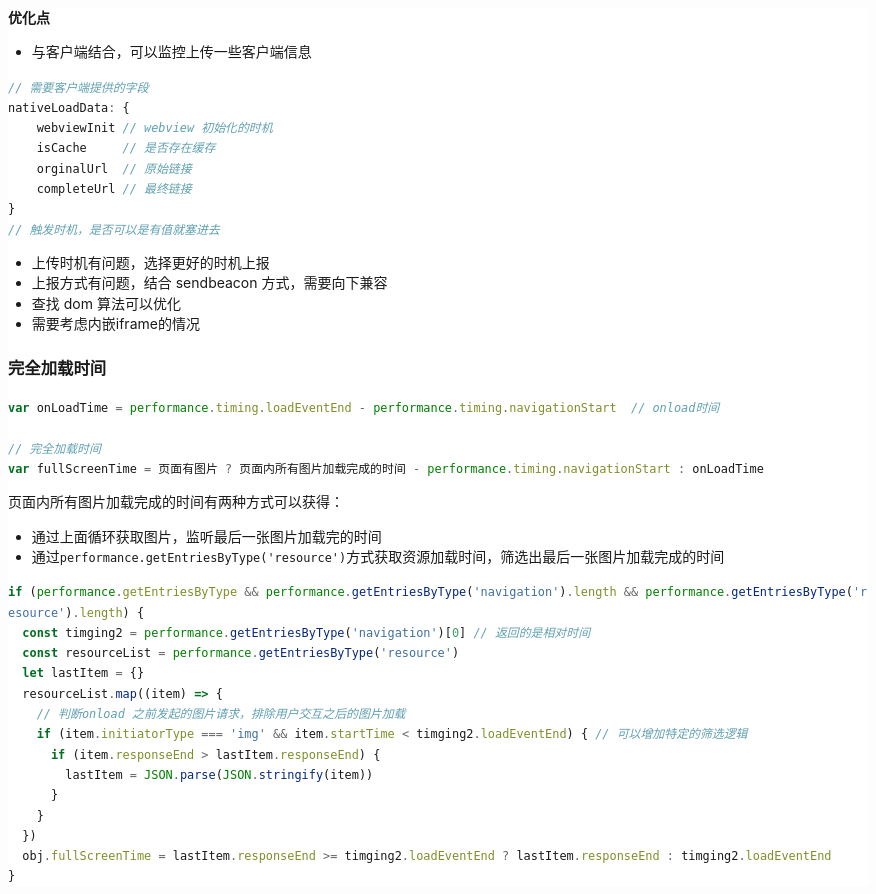 

**优化点**


- 与客户端结合，可以监控上传一些客户端信息
```javascript
// 需要客户端提供的字段
nativeLoadData: {
    webviewInit // webview 初始化的时机
    isCache     // 是否存在缓存
    orginalUrl  // 原始链接
    completeUrl // 最终链接
}
// 触发时机，是否可以是有值就塞进去
```

- 上传时机有问题，选择更好的时机上报
- 上报方式有问题，结合 sendbeacon 方式，需要向下兼容
- 查找 dom 算法可以优化
- 需要考虑内嵌iframe的情况

### 完全加载时间


```javascript
var onLoadTime = performance.timing.loadEventEnd - performance.timing.navigationStart  // onload时间

// 完全加载时间
var fullScreenTime = 页面有图片 ? 页面内所有图片加载完成的时间 - performance.timing.navigationStart : onLoadTime
```
页面内所有图片加载完成的时间有两种方式可以获得：

- 通过上面循环获取图片，监听最后一张图片加载完的时间
- 通过`performance.getEntriesByType('resource')`方式获取资源加载时间，筛选出最后一张图片加载完成的时间



```javascript
if (performance.getEntriesByType && performance.getEntriesByType('navigation').length && performance.getEntriesByType('resource').length) {
  const timging2 = performance.getEntriesByType('navigation')[0] // 返回的是相对时间
  const resourceList = performance.getEntriesByType('resource')
  let lastItem = {}
  resourceList.map((item) => {
    // 判断onload 之前发起的图片请求，排除用户交互之后的图片加载
    if (item.initiatorType === 'img' && item.startTime < timging2.loadEventEnd) { // 可以增加特定的筛选逻辑
      if (item.responseEnd > lastItem.responseEnd) {
        lastItem = JSON.parse(JSON.stringify(item))
      }
    }
  })
  obj.fullScreenTime = lastItem.responseEnd >= timging2.loadEventEnd ? lastItem.responseEnd : timging2.loadEventEnd
}
```

